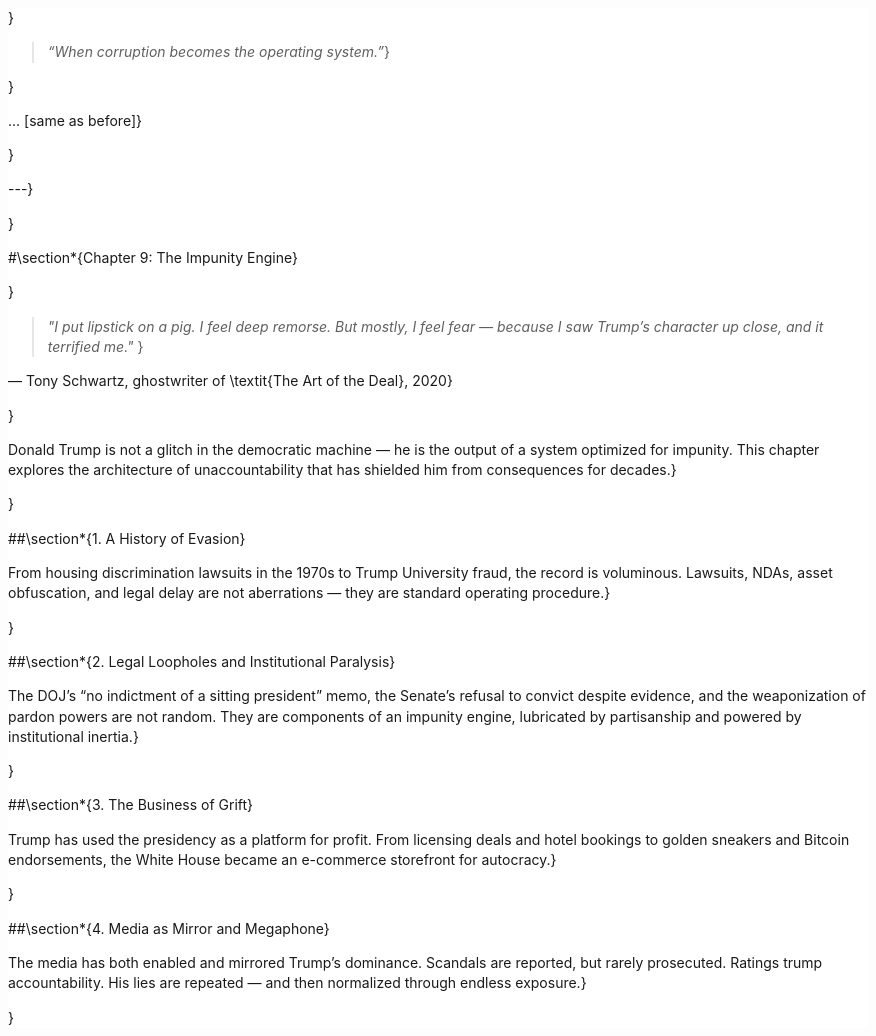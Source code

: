 }

> _“When corruption becomes the operating system.”_}

}

... [same as before]}

}

---}

}

#\section*{Chapter 9: The Impunity Engine}

}

> _"I put lipstick on a pig. I feel deep remorse. But mostly, I feel fear — because I saw Trump’s character up close, and it terrified me."_  }

— Tony Schwartz, ghostwriter of \textit{The Art of the Deal}, 2020}

}

Donald Trump is not a glitch in the democratic machine — he is the output of a system optimized for impunity. This chapter explores the architecture of unaccountability that has shielded him from consequences for decades.}

}

##\section*{1. A History of Evasion}

From housing discrimination lawsuits in the 1970s to Trump University fraud, the record is voluminous. Lawsuits, NDAs, asset obfuscation, and legal delay are not aberrations — they are standard operating procedure.}

}

##\section*{2. Legal Loopholes and Institutional Paralysis}

The DOJ’s “no indictment of a sitting president” memo, the Senate’s refusal to convict despite evidence, and the weaponization of pardon powers are not random. They are components of an impunity engine, lubricated by partisanship and powered by institutional inertia.}

}

##\section*{3. The Business of Grift}

Trump has used the presidency as a platform for profit. From licensing deals and hotel bookings to golden sneakers and Bitcoin endorsements, the White House became an e-commerce storefront for autocracy.}

}

##\section*{4. Media as Mirror and Megaphone}

The media has both enabled and mirrored Trump’s dominance. Scandals are reported, but rarely prosecuted. Ratings trump accountability. His lies are repeated — and then normalized through endless exposure.}

}
